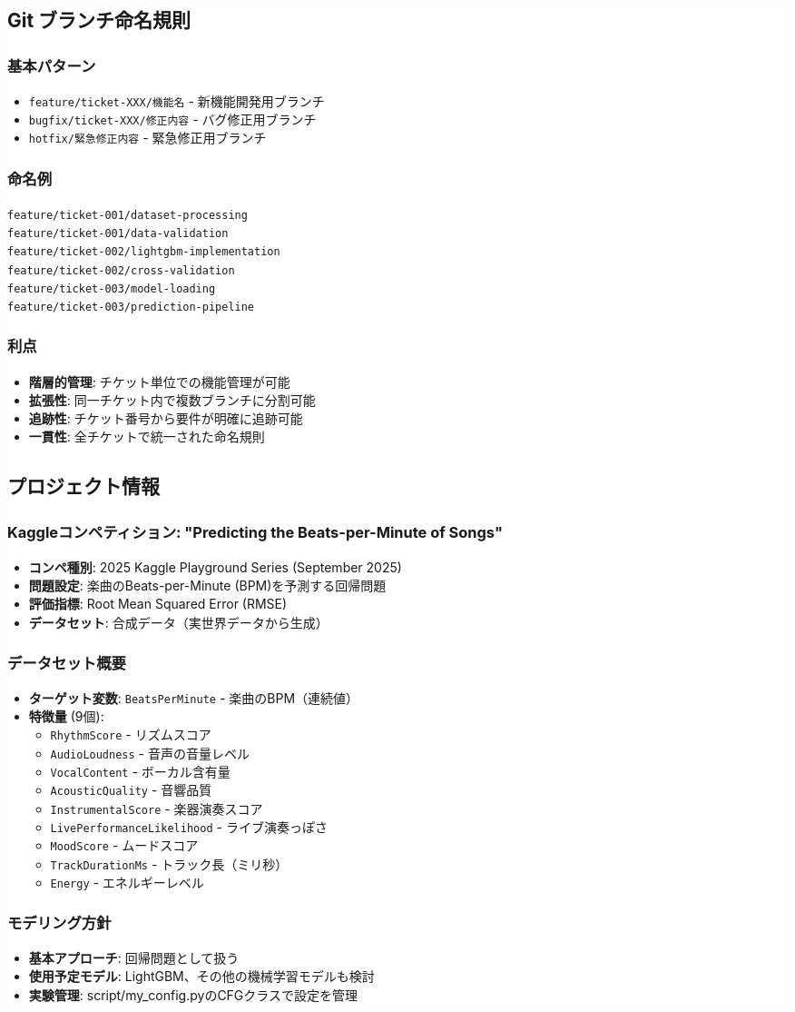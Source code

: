 ## Git ブランチ命名規則

### 基本パターン
- `feature/ticket-XXX/機能名` - 新機能開発用ブランチ
- `bugfix/ticket-XXX/修正内容` - バグ修正用ブランチ
- `hotfix/緊急修正内容` - 緊急修正用ブランチ

### 命名例
```
feature/ticket-001/dataset-processing
feature/ticket-001/data-validation
feature/ticket-002/lightgbm-implementation
feature/ticket-002/cross-validation
feature/ticket-003/model-loading
feature/ticket-003/prediction-pipeline
```

### 利点
- **階層的管理**: チケット単位での機能管理が可能
- **拡張性**: 同一チケット内で複数ブランチに分割可能
- **追跡性**: チケット番号から要件が明確に追跡可能
- **一貫性**: 全チケットで統一された命名規則

## プロジェクト情報

### Kaggleコンペティション: "Predicting the Beats-per-Minute of Songs"
- **コンペ種別**: 2025 Kaggle Playground Series (September 2025)
- **問題設定**: 楽曲のBeats-per-Minute (BPM)を予測する回帰問題
- **評価指標**: Root Mean Squared Error (RMSE)
- **データセット**: 合成データ（実世界データから生成）

### データセット概要
- **ターゲット変数**: `BeatsPerMinute` - 楽曲のBPM（連続値）
- **特徴量** (9個):
  - `RhythmScore` - リズムスコア
  - `AudioLoudness` - 音声の音量レベル
  - `VocalContent` - ボーカル含有量
  - `AcousticQuality` - 音響品質
  - `InstrumentalScore` - 楽器演奏スコア
  - `LivePerformanceLikelihood` - ライブ演奏っぽさ
  - `MoodScore` - ムードスコア
  - `TrackDurationMs` - トラック長（ミリ秒）
  - `Energy` - エネルギーレベル

### モデリング方針
- **基本アプローチ**: 回帰問題として扱う
- **使用予定モデル**: LightGBM、その他の機械学習モデルも検討
- **実験管理**: script/my_config.pyのCFGクラスで設定を管理
